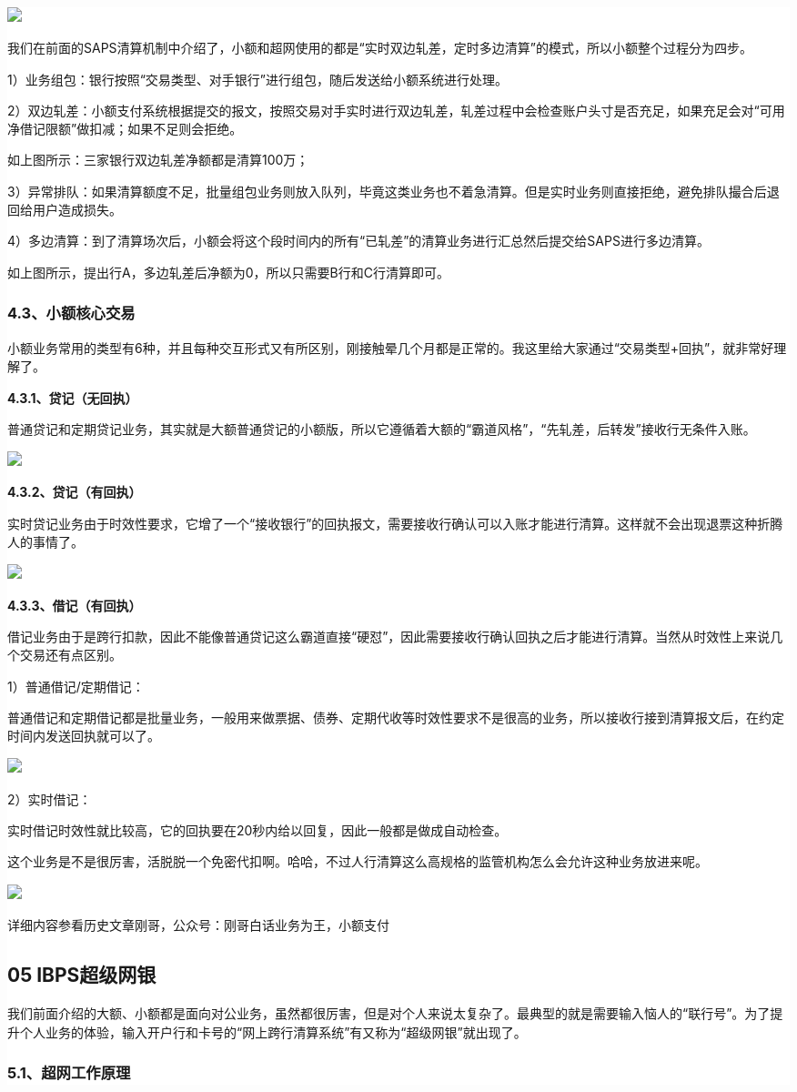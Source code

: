 ![](https://image.woshipm.com/2025/03/12/9c42aa86-fefa-11ef-8758-00163e09d72f.png)

我们在前面的SAPS清算机制中介绍了，小额和超网使用的都是“实时双边轧差，定时多边清算”的模式，所以小额整个过程分为四步。

1）业务组包：银行按照“交易类型、对手银行”进行组包，随后发送给小额系统进行处理。

2）双边轧差：小额支付系统根据提交的报文，按照交易对手实时进行双边轧差，轧差过程中会检查账户头寸是否充足，如果充足会对“可用净借记限额”做扣减；如果不足则会拒绝。

如上图所示：三家银行双边轧差净额都是清算100万；

3）异常排队：如果清算额度不足，批量组包业务则放入队列，毕竟这类业务也不着急清算。但是实时业务则直接拒绝，避免排队撮合后退回给用户造成损失。

4）多边清算：到了清算场次后，小额会将这个段时间内的所有“已轧差”的清算业务进行汇总然后提交给SAPS进行多边清算。

如上图所示，提出行A，多边轧差后净额为0，所以只需要B行和C行清算即可。

### 4.3、小额核心交易

小额业务常用的类型有6种，并且每种交互形式又有所区别，刚接触晕几个月都是正常的。我这里给大家通过“交易类型+回执”，就非常好理解了。

**4.3.1、贷记（无回执）**

普通贷记和定期贷记业务，其实就是大额普通贷记的小额版，所以它遵循着大额的“霸道风格”，“先轧差，后转发”接收行无条件入账。

![](https://image.woshipm.com/2025/03/12/9d19460e-fefa-11ef-8758-00163e09d72f.png)

**4.3.2、贷记（有回执）**

实时贷记业务由于时效性要求，它增了一个“接收银行”的回执报文，需要接收行确认可以入账才能进行清算。这样就不会出现退票这种折腾人的事情了。

![](https://image.woshipm.com/2025/03/12/9da55c8e-fefa-11ef-8758-00163e09d72f.png)

**4.3.3、借记（有回执）**

借记业务由于是跨行扣款，因此不能像普通贷记这么霸道直接“硬怼”，因此需要接收行确认回执之后才能进行清算。当然从时效性上来说几个交易还有点区别。

1）普通借记/定期借记：

普通借记和定期借记都是批量业务，一般用来做票据、债券、定期代收等时效性要求不是很高的业务，所以接收行接到清算报文后，在约定时间内发送回执就可以了。

![](https://image.woshipm.com/2025/03/12/9e6115aa-fefa-11ef-8758-00163e09d72f.png)

2）实时借记：

实时借记时效性就比较高，它的回执要在20秒内给以回复，因此一般都是做成自动检查。

这个业务是不是很厉害，活脱脱一个免密代扣啊。哈哈，不过人行清算这么高规格的监管机构怎么会允许这种业务放进来呢。

![](https://image.woshipm.com/2025/03/12/9eedbadc-fefa-11ef-8758-00163e09d72f.png)

详细内容参看历史文章刚哥，公众号：刚哥白话业务为王，小额支付

## 05 IBPS超级网银

我们前面介绍的大额、小额都是面向对公业务，虽然都很厉害，但是对个人来说太复杂了。最典型的就是需要输入恼人的“联行号”。为了提升个人业务的体验，输入开户行和卡号的“网上跨行清算系统”有又称为“超级网银”就出现了。

### 5.1、超网工作原理
